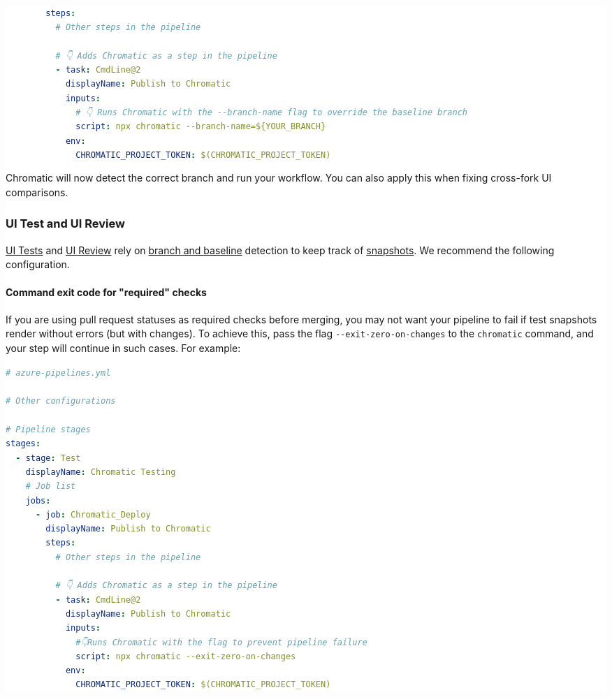 ```yml
        steps:
          # Other steps in the pipeline

          # 👇 Adds Chromatic as a step in the pipeline
          - task: CmdLine@2
            displayName: Publish to Chromatic
            inputs:
              # 👇 Runs Chromatic with the --branch-name flag to override the baseline branch
              script: npx chromatic --branch-name=${YOUR_BRANCH}
            env:
              CHROMATIC_PROJECT_TOKEN: $(CHROMATIC_PROJECT_TOKEN)
```

Chromatic will now detect the correct branch and run your workflow. You can also apply this when fixing cross-fork UI comparisons.

### UI Test and UI Review

[UI Tests](/docs/test) and [UI Review](/docs/review) rely on [branch and baseline](/docs/branching-and-baselines) detection to keep track of [snapshots](/docs/snapshots). We recommend the following configuration.

#### Command exit code for "required" checks

If you are using pull request statuses as required checks before merging, you may not want your pipeline to fail if test snapshots render without errors (but with changes). To achieve this, pass the flag `--exit-zero-on-changes` to the `chromatic` command, and your step will continue in such cases. For example:

```yml
# azure-pipelines.yml

# Other configurations

# Pipeline stages
stages:
  - stage: Test
    displayName: Chromatic Testing
    # Job list
    jobs:
      - job: Chromatic_Deploy
        displayName: Publish to Chromatic
        steps:
          # Other steps in the pipeline

          # 👇 Adds Chromatic as a step in the pipeline
          - task: CmdLine@2
            displayName: Publish to Chromatic
            inputs:
              #👇Runs Chromatic with the flag to prevent pipeline failure
              script: npx chromatic --exit-zero-on-changes
            env:
              CHROMATIC_PROJECT_TOKEN: $(CHROMATIC_PROJECT_TOKEN)
```
